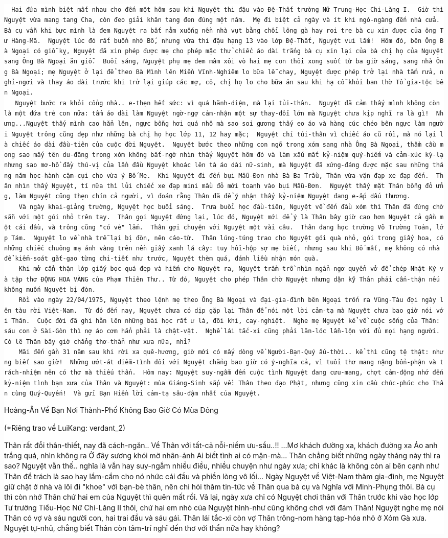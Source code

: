       Hai đứa mình biệt mất nhau cho đến một hôm sau khi Nguyệt thi đậu vào Đệ-Thất trường Nữ Trung-Học Chi-Lăng I.  Giờ thì Nguyệt vừa mang tang Cha, còn đeo giải khăn tang đen đúng một năm.  Mẹ đi biệt cả ngày và ít khi ngó-ngàng đến nhà cửa.  Bà cụ vẫn khi bực mình là đem Nguyệt ra bắt nằm xuống nền nhà vụt bằng chổi lông gà hay roi tre bà cụ xin được của ông Tư Hàng-Mã.  Nguyệt lúc đó rất buồn nhớ Bố, nhưng vừa thi đậu hạng 13 vào lớp Đệ-Thất, Nguyệt vui lắm!  Hôm đó, bên Ông Bà Ngoại có giỗ kỵ, Nguyệt đã xin phép được mẹ cho phép mặc thử chiếc áo dài trắng bà cụ xin lại của bà chị họ của Nguyệt sang Ông Bà Ngoại ăn giỗ.  Buổi sáng, Nguyệt phụ mẹ đem mâm xôi vò hai mẹ con thổi xong suốt từ ba giờ sáng, sang nhà Ông Bà Ngoại; mẹ Nguyệt ở lại để theo Bà Mình lên Miền Vĩnh-Nghiêm lo bữa lễ chay, Nguyệt được phép trở lại nhà tắm rửa, nghỉ-ngơi và thay áo dài trước khi trở lại giúp các mợ, cô, chị họ lo cho bữa ăn sau khi hạ cỗ khỏi ban thờ Tổ gia-tộc bên Ngoại.
       Nguyệt bước ra khỏi cổng nhà.. e-thẹn hết sức: vì quá hãnh-diện, mà lại tủi-thân.  Nguyệt đã cảm thấy mình không còn là một đứa trẻ con nữa: tấm áo dài làm Nguyệt ngờ-ngợ cảm-nhận một sự thay-đổi lớn mà Nguyệt chưa kịp nghĩ ra là gì!  Nhưng...Nguyệt thấy mình cao hẳn lên, ngực bỗng hơi quá nhô mà sao soi gương thấy eo áo và hàng cúc chéo bên ngực làm người Nguyệt trông cũng đẹp như những bà chị họ học lớp 11, 12 hay mặc;  Nguyệt chỉ tủi-thân vì chiếc áo cũ rồi, mà nó lại là chiếc áo dài đầu-tiên của cuộc đời Nguyệt.  Nguyệt bước theo những con ngõ trong xóm sang nhà Ông Bà Ngoại, thầm cầu mong sao mấy tên du-đãng trong xóm không bất-ngờ nhìn thấy Nguyệt hôm đó và làm xấu mất kỷ-niệm quý-hiếm và cảm-xúc kỳ-lạ nhưng sao mơ-hồ đầy thú-vị của lần đầu Nguyệt khoác lên tà áo dài nữ-sinh, mà Nguyệt đã xứng-đáng được mặc sau những tháng năm học-hành cặm-cụi cho vừa ý Bố Mẹ.  Khi Nguyệt đi đến bụi Mẫu-Đơn nhà Bà Ba Trầu, Thân vừa-vặn đạp xe đạp đến.  Thân nhìn thấy Nguyệt, tí nữa thì lủi chiếc xe đạp mini mầu đỏ mới toanh vào bụi Mẫu-Đơn.  Nguyệt thấy mặt Thân bỗng đỏ ửng, làm Nguyệt cũng thẹn chín cả người, vì đoán rằng Thân đã để ý nhận thấy kỷ-niệm Nguyệt đang e-ấp dấu thương. 
        Và ngày khai-giảng trường, Nguyệt học buổi sáng.  Trưa buổi học đầu-tiên, Nguyệt về đến đầu xóm thì Thân đã đứng chờ sẵn với một gói nhỏ trên tay.  Thân gọi Nguyệt đứng lại, lúc đó, Nguyệt mới để ý là Thân bây giờ cao hơn Nguyệt cả gần một cái đầu, và trông cũng "có vẻ" lắm.  Thân gợi chuyện với Nguyệt một vài câu.  Thân đang học trường Võ Trường Toản, lớp Tám.  Nguyệt lo về nhà trễ lại bị đòn, nên cáo-từ.  Thân lúng-túng trao cho Nguyệt gói quà nhỏ, gói trong giấy hoa, có những chiếc chuông mạ ánh vàng trên nền giấy xanh lá cây: tuy hồi-hộp sợ mẹ biết, nhưng sau khi Bố mất, mẹ không có nhà để kiểm-soát gắt-gao từng chi-tiết như trước, Nguyệt thèm quá, đánh liều nhận món quà.
        Khi mở cẩn-thận lớp giấy bọc quá đẹp và hiếm cho Nguyệt ra, Nguyệt trầm-trồ nhìn ngẩn-ngơ quyển vở để chép Nhật-Ký và tập thơ ĐỘNG HOA VÀNG của Phạm Thiên Thư.. Từ đó, Nguyệt cho phép Thân chờ Nguyệt nhưng dặn kỹ Thân phải cẩn-thận nếu không muốn Nguyệt bị đòn.
        Rồi vào ngày 22/04/1975, Nguyệt theo lệnh mẹ theo Ông Bà Ngoại và đại-gia-đình bên Ngoại trốn ra Vũng-Tàu đợi ngày lên tàu rời Việt-Nam.  Từ đó đến nay, Nguyệt chưa có dịp gặp lại Thân để nói một lời cảm-tạ mà Nguyệt chưa bao giờ nói với Thân.  Cuộc đời đã ghi hằn lên những bài học rất ư là, đôi khi, cay-nghiệt.  Nghe mẹ Nguyệt kể về cuộc sống của Thân: sáu con ở Sài-Gòn thì nợ áo cơm hẳn phải là chật-vật.  Nghề lái tắc-xi cũng phải lăn-lóc lẫn-lộn với đủ mọi hạng người.  Có lẽ Thân bây giờ chẳng thơ-thẩn như xưa nữa, nhỉ?
        Mãi đến gần 31 năm sau khi rời xa quê-hương, giờ mới có mấy dòng về Người-Bạn-Quý ấu-thời.. kể thì cũng tệ thật: nhưng biết sao giờ!  Những ướt-át diễm-tình đối với Nguyệt chẳng bao giờ có ý-nghĩa cả, vì tuổi thơ mang nặng bổn-phận và trách-nhiệm nên có thơ mà thiếu thẩn.  Hôm nay: Nguyệt suy-ngẫm đến cuộc tình Nguyệt đang cưu-mang, chợt cảm-động nhớ đến kỷ-niệm tình bạn xưa của Thân và Nguyệt: mùa Giáng-Sinh sắp về: Thân theo đạo Phật, nhưng cũng xin cầu chúc-phúc cho Thân cùng Quý-Quyến!  Và gửi Bạn Hiền lời cảm-tạ sâu-đậm nhất của Nguyệt.

Hoàng-Ân
Về Bạn Nơi Thành-Phố Không Bao Giờ Có Mùa Đông

(*Riêng trao về LuiKang: verdant_2)

Thân rất đỗi thân-thiết, nay đã cách-ngăn..
Về Thân với tất-cả nỗi-niềm ưu-sầu..!!
     ...Mơ khách đường xa, khách đường xa
        Áo anh trắng quá, nhìn không ra
        Ở đây sương khói mờ nhân-ảnh
        Ai biết tình ai có mặn-mà...
     Thân chẳng biết những ngày tháng này thì ra sao?  Nguyệt vẫn thế.. nghĩa là vẫn hay suy-ngẫm nhiều điều, nhiều chuyện như ngày xưa; chỉ khác là không còn ai bên cạnh như Thân để trách là sao hay lẩm-cẩm cho nó nhức cái đầu và phiền lòng vô lối...  Ngày Nguyệt về Việt-Nam thăm gia-đình, mẹ Nguyệt giữ chặt ở nhà và lôi đi "khoe" với bạn-bè thân, nên chỉ hỏi thăm tin-tức về Thân qua bà cụ và Nghĩa với Minh-Phụng thôi.  Bà cụ thì còn nhớ Thân chứ hai em của Nguyệt thì quên mất rồi.  Vả lại, ngày xưa chỉ có Nguyệt chơi thân với Thân trước khi vào học lớp Tư trường Tiểu-Học Nữ Chi-Lăng II thôi, chứ hai em nhỏ của Nguyệt hình-như cũng không chơi với đám Thân!  Nguyệt nghe mẹ nói Thân có vợ và sáu người con, hai trai đầu và sáu gái.  Thân lái tắc-xi còn vợ Thân trông-nom hàng tạp-hóa nhỏ ở Xóm Gà xưa.  Nguyệt tự-nhủ, chẳng biết Thân còn tâm-trí nghĩ đến thơ với thẩn nữa hay không?